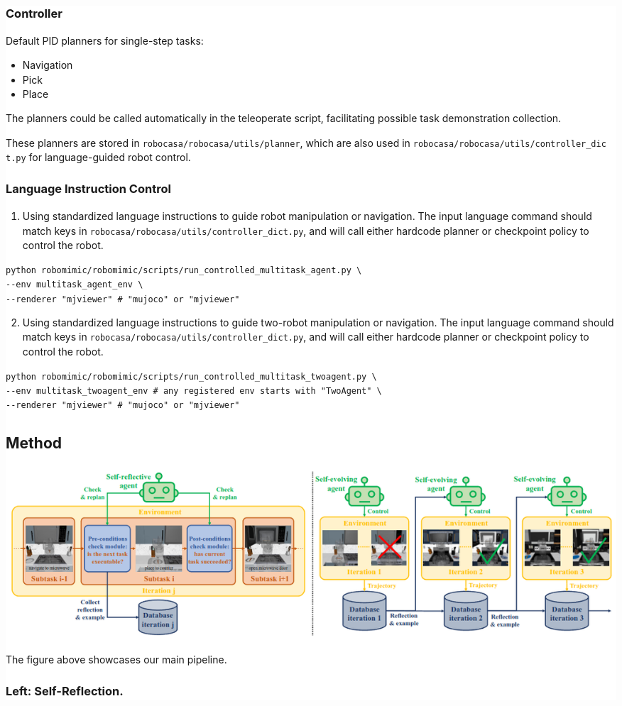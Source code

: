 ### Controller

Default PID planners for single-step tasks:
- Navigation
- Pick
- Place

The planners could be called automatically in the teleoperate script, facilitating possible task demonstration collection.

These planners are stored in `robocasa/robocasa/utils/planner`, which are also used in `robocasa/robocasa/utils/controller_dict.py` for language-guided robot control.

### Language Instruction Control

1. Using standardized language instructions to guide robot manipulation or navigation.
The input language command should match keys in `robocasa/robocasa/utils/controller_dict.py`, and will call either hardcode planner or checkpoint policy to control the robot.
```
python robomimic/robomimic/scripts/run_controlled_multitask_agent.py \
--env multitask_agent_env \
--renderer "mjviewer" # "mujoco" or "mjviewer"
```

2. Using standardized language instructions to guide two-robot manipulation or navigation.
The input language command should match keys in `robocasa/robocasa/utils/controller_dict.py`, and will call either hardcode planner or checkpoint policy to control the robot.
```
python robomimic/robomimic/scripts/run_controlled_multitask_twoagent.py \
--env multitask_twoagent_env # any registered env starts with "TwoAgent" \
--renderer "mjviewer" # "mujoco" or "mjviewer"
```

## Method

<img src="photo/method.jpg" width="100%">

The figure above showcases our main pipeline.

### Left: Self-Reflection. 
